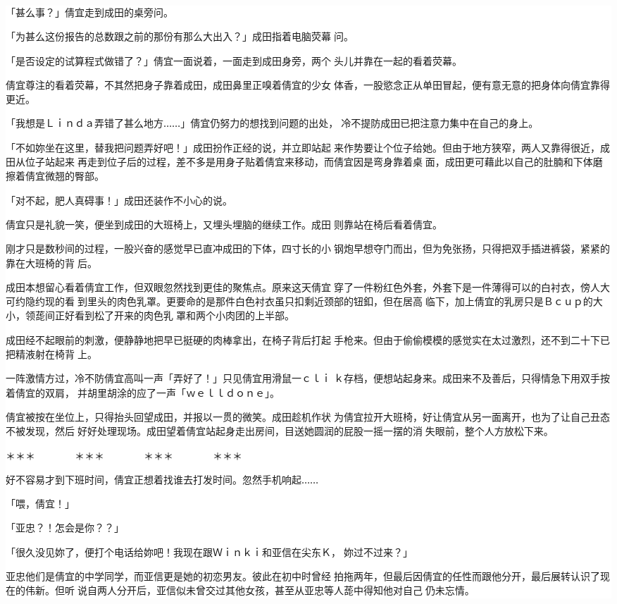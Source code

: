 「甚么事？」倩宜走到成田的桌旁问。

「为甚么这份报告的总数跟之前的那份有那么大出入？」成田指着电脑荧幕
问。

「是否设定的试算程式做错了？」倩宜一面说着，一面走到成田身旁，两个
头儿并靠在一起的看着荧幕。

倩宜尊注的看着荧幕，不其然把身子靠着成田，成田鼻里正嗅着倩宜的少女
体香，一股慾念正从单田冒起，便有意无意的把身体向倩宜靠得更近。

「我想是Ｌｉｎｄａ弄错了甚么地方……」倩宜仍努力的想找到问题的出处，
冷不提防成田已把注意力集中在自己的身上。

「不如妳坐在这里，替我把问题弄好吧！」成田扮作正经的说，并立即站起
来作势要让个位子给她。但由于地方狭窄，两人又靠得很近，成田从位子站起来
再走到位子后的过程，差不多是用身子贴着倩宜来移动，而倩宜因是弯身靠着桌
面，成田更可藉此以自己的肚腩和下体磨擦着倩宜微翘的臀部。

「对不起，肥人真碍事！」成田还装作不小心的说。

倩宜只是礼貌一笑，便坐到成田的大班椅上，又埋头埋脑的继续工作。成田
则靠站在椅后看着倩宜。

刚才只是数秒间的过程，一股兴奋的感觉早已直冲成田的下体，四寸长的小
钢炮早想夺门而出，但为免张扬，只得把双手插进裤袋，紧紧的靠在大班椅的背
后。

成田本想留心看着倩宜工作，但双眼忽然找到更佳的聚焦点。原来这天倩宜
穿了一件粉红色外套，外套下是一件薄得可以的白衬衣，傍人大可约隐约现的看
到里头的肉色乳罩。更要命的是那件白色衬衣虽只扣剩近颈部的钮釦，但在居高
临下，加上倩宜的乳房只是Ｂｃｕｐ的大小，领蒊间正好看到松了开来的肉色乳
罩和两个小肉团的上半部。

成田经不起眼前的刺激，便静静地把早已挺硬的肉棒拿出，在椅子背后打起
手枪来。但由于偷偷模模的感觉实在太过激烈，还不到二十下已把精液射在椅背
上。

一阵激情方过，冷不防倩宜高叫一声「弄好了！」只见倩宜用滑鼠一ｃｌｉ
ｋ存档，便想站起身来。成田来不及善后，只得情急下用双手按着倩宜的双肩，
并胡里胡涂的应了一声「ｗｅｌｌｄｏｎｅ」。

倩宜被按在坐位上，只得抬头回望成田，并报以一贯的微笑。成田趁机作状
为倩宜拉开大班椅，好让倩宜从另一面离开，也为了让自己丑态不被发现，然后
好好处理现场。成田望着倩宜站起身走出房间，目送她圆润的屁股一摇一摆的消
失眼前，整个人方放松下来。

＊＊＊　　　　＊＊＊　　　　＊＊＊　　　　＊＊＊

好不容易才到下班时间，倩宜正想着找谁去打发时间。忽然手机响起……

「喂，倩宜！」

「亚忠？！怎会是你？？」

「很久没见妳了，便打个电话给妳吧！我现在跟Ｗｉｎｋｉ和亚信在尖东Ｋ，
妳过不过来？」

亚忠他们是倩宜的中学同学，而亚信更是她的初恋男友。彼此在初中时曾经
拍拖两年，但最后因倩宜的任性而跟他分开，最后展转认识了现在的伟新。但听
说自两人分开后，亚信似未曾交过其他女孩，甚至从亚忠等人蒊中得知他对自己
仍未忘情。
